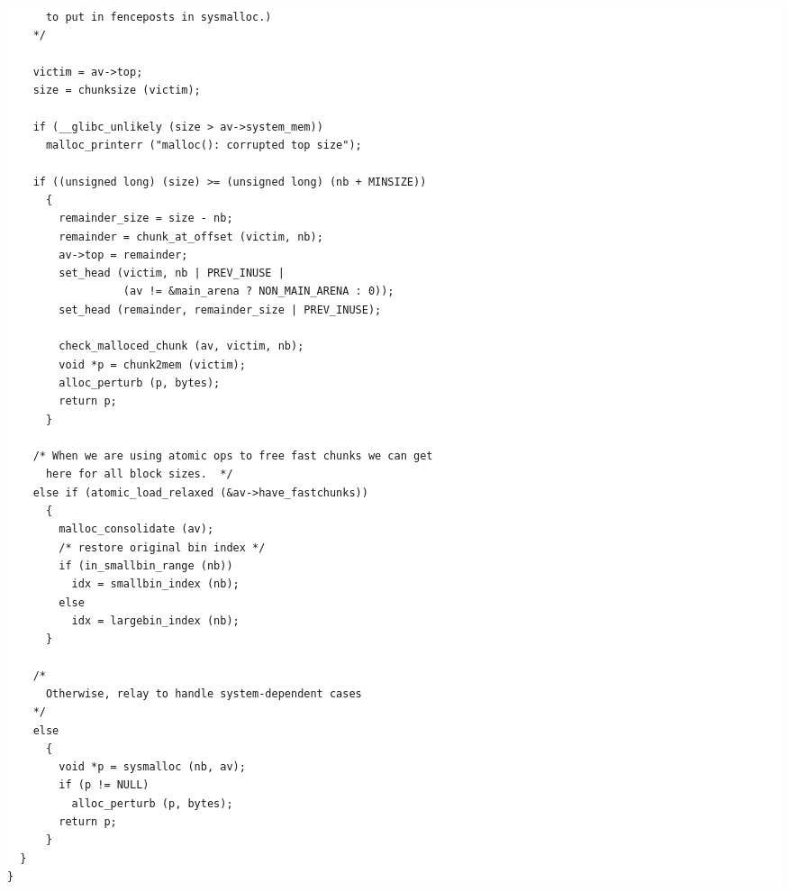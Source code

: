 ```
      to put in fenceposts in sysmalloc.)
    */

    victim = av->top;
    size = chunksize (victim);

    if (__glibc_unlikely (size > av->system_mem))
      malloc_printerr ("malloc(): corrupted top size");

    if ((unsigned long) (size) >= (unsigned long) (nb + MINSIZE))
      {
        remainder_size = size - nb;
        remainder = chunk_at_offset (victim, nb);
        av->top = remainder;
        set_head (victim, nb | PREV_INUSE |
                  (av != &main_arena ? NON_MAIN_ARENA : 0));
        set_head (remainder, remainder_size | PREV_INUSE);

        check_malloced_chunk (av, victim, nb);
        void *p = chunk2mem (victim);
        alloc_perturb (p, bytes);
        return p;
      }

    /* When we are using atomic ops to free fast chunks we can get
      here for all block sizes.  */
    else if (atomic_load_relaxed (&av->have_fastchunks))
      {
        malloc_consolidate (av);
        /* restore original bin index */
        if (in_smallbin_range (nb))
          idx = smallbin_index (nb);
        else
          idx = largebin_index (nb);
      }

    /*
      Otherwise, relay to handle system-dependent cases
    */
    else
      {
        void *p = sysmalloc (nb, av);
        if (p != NULL)
          alloc_perturb (p, bytes);
        return p;
      }
  }
}

```


